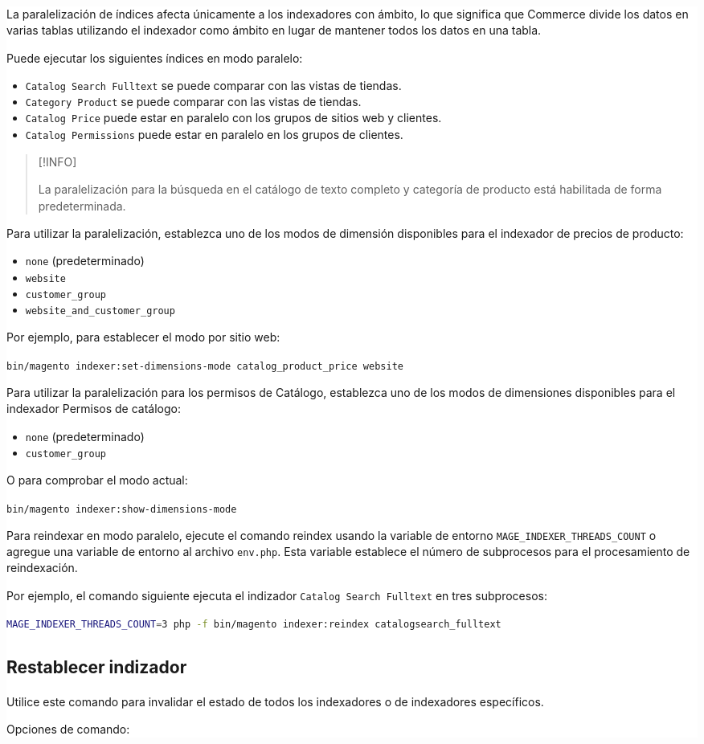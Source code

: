 La paralelización de índices afecta únicamente a los indexadores con ámbito, lo que significa que Commerce divide los datos en varias tablas utilizando el indexador como ámbito en lugar de mantener todos los datos en una tabla.

Puede ejecutar los siguientes índices en modo paralelo:

- `Catalog Search Fulltext` se puede comparar con las vistas de tiendas.
- `Category Product` se puede comparar con las vistas de tiendas.
- `Catalog Price` puede estar en paralelo con los grupos de sitios web y clientes.
- `Catalog Permissions` puede estar en paralelo en los grupos de clientes.

>[!INFO]
>
>La paralelización para la búsqueda en el catálogo de texto completo y categoría de producto está habilitada de forma predeterminada.

Para utilizar la paralelización, establezca uno de los modos de dimensión disponibles para el indexador de precios de producto:

- `none` (predeterminado)
- `website`
- `customer_group`
- `website_and_customer_group`

Por ejemplo, para establecer el modo por sitio web:

```bash
bin/magento indexer:set-dimensions-mode catalog_product_price website
```

Para utilizar la paralelización para los permisos de Catálogo, establezca uno de los modos de dimensiones disponibles para el indexador Permisos de catálogo:

- `none` (predeterminado)
- `customer_group`

O para comprobar el modo actual:

```bash
bin/magento indexer:show-dimensions-mode
```

Para reindexar en modo paralelo, ejecute el comando reindex usando la variable de entorno `MAGE_INDEXER_THREADS_COUNT` o agregue una variable de entorno al archivo `env.php`. Esta variable establece el número de subprocesos para el procesamiento de reindexación.

Por ejemplo, el comando siguiente ejecuta el indizador `Catalog Search Fulltext` en tres subprocesos:

```bash
MAGE_INDEXER_THREADS_COUNT=3 php -f bin/magento indexer:reindex catalogsearch_fulltext
```

## Restablecer indizador

Utilice este comando para invalidar el estado de todos los indexadores o de indexadores específicos.

Opciones de comando:
